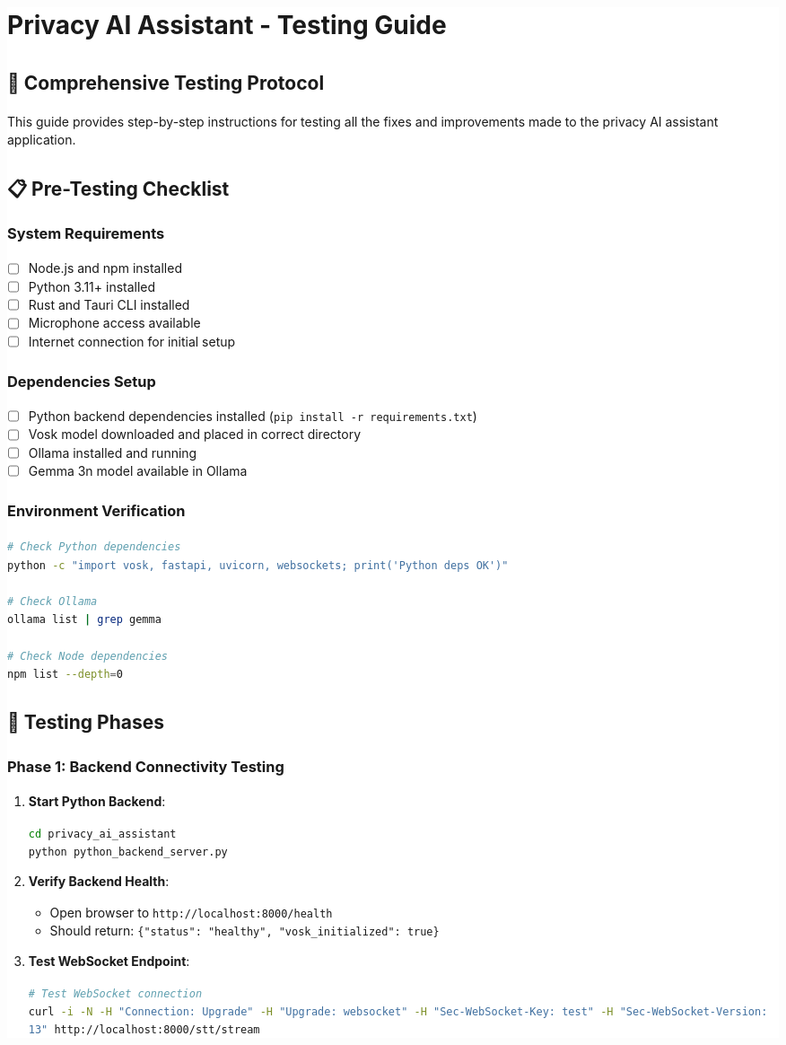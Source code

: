 # Privacy AI Assistant - Testing Guide

## 🧪 Comprehensive Testing Protocol

This guide provides step-by-step instructions for testing all the fixes and improvements made to the privacy AI assistant application.

## 📋 Pre-Testing Checklist

### System Requirements
- [ ] Node.js and npm installed
- [ ] Python 3.11+ installed
- [ ] Rust and Tauri CLI installed
- [ ] Microphone access available
- [ ] Internet connection for initial setup

### Dependencies Setup
- [ ] Python backend dependencies installed (`pip install -r requirements.txt`)
- [ ] Vosk model downloaded and placed in correct directory
- [ ] Ollama installed and running
- [ ] Gemma 3n model available in Ollama

### Environment Verification
```bash
# Check Python dependencies
python -c "import vosk, fastapi, uvicorn, websockets; print('Python deps OK')"

# Check Ollama
ollama list | grep gemma

# Check Node dependencies
npm list --depth=0
```

## 🚀 Testing Phases

### Phase 1: Backend Connectivity Testing

1. **Start Python Backend**:
   ```bash
   cd privacy_ai_assistant
   python python_backend_server.py
   ```

2. **Verify Backend Health**:
   - Open browser to `http://localhost:8000/health`
   - Should return: `{"status": "healthy", "vosk_initialized": true}`

3. **Test WebSocket Endpoint**:
   ```bash
   # Test WebSocket connection
   curl -i -N -H "Connection: Upgrade" -H "Upgrade: websocket" -H "Sec-WebSocket-Key: test" -H "Sec-WebSocket-Version: 13" http://localhost:8000/stt/stream
   ```
